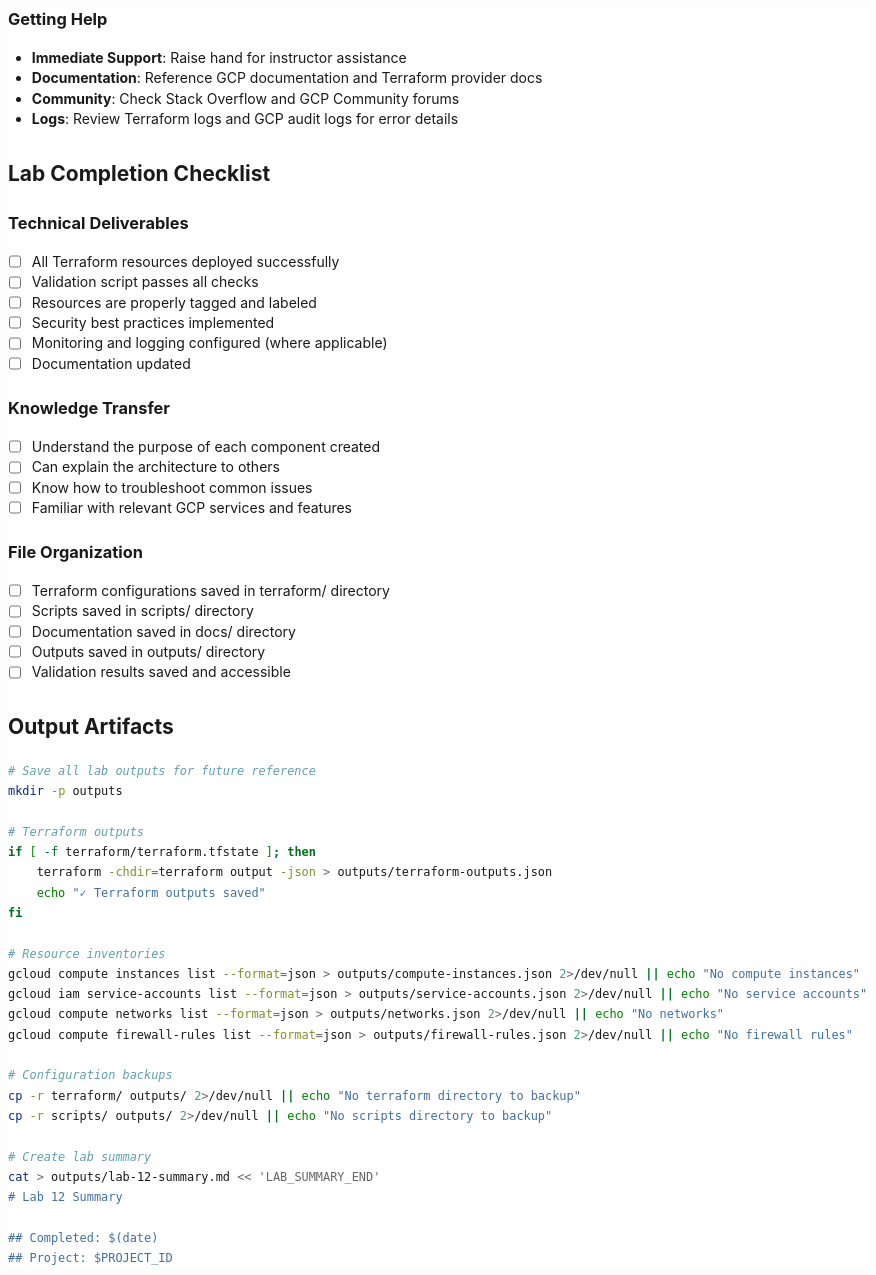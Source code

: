 ### Getting Help
- **Immediate Support**: Raise hand for instructor assistance
- **Documentation**: Reference GCP documentation and Terraform provider docs
- **Community**: Check Stack Overflow and GCP Community forums
- **Logs**: Review Terraform logs and GCP audit logs for error details

## Lab Completion Checklist

### Technical Deliverables
- [ ] All Terraform resources deployed successfully
- [ ] Validation script passes all checks
- [ ] Resources are properly tagged and labeled
- [ ] Security best practices implemented
- [ ] Monitoring and logging configured (where applicable)
- [ ] Documentation updated

### Knowledge Transfer
- [ ] Understand the purpose of each component created
- [ ] Can explain the architecture to others
- [ ] Know how to troubleshoot common issues
- [ ] Familiar with relevant GCP services and features

### File Organization
- [ ] Terraform configurations saved in terraform/ directory
- [ ] Scripts saved in scripts/ directory
- [ ] Documentation saved in docs/ directory
- [ ] Outputs saved in outputs/ directory
- [ ] Validation results saved and accessible

## Output Artifacts

```bash
# Save all lab outputs for future reference
mkdir -p outputs

# Terraform outputs
if [ -f terraform/terraform.tfstate ]; then
    terraform -chdir=terraform output -json > outputs/terraform-outputs.json
    echo "✓ Terraform outputs saved"
fi

# Resource inventories
gcloud compute instances list --format=json > outputs/compute-instances.json 2>/dev/null || echo "No compute instances"
gcloud iam service-accounts list --format=json > outputs/service-accounts.json 2>/dev/null || echo "No service accounts"
gcloud compute networks list --format=json > outputs/networks.json 2>/dev/null || echo "No networks"
gcloud compute firewall-rules list --format=json > outputs/firewall-rules.json 2>/dev/null || echo "No firewall rules"

# Configuration backups
cp -r terraform/ outputs/ 2>/dev/null || echo "No terraform directory to backup"
cp -r scripts/ outputs/ 2>/dev/null || echo "No scripts directory to backup"

# Create lab summary
cat > outputs/lab-12-summary.md << 'LAB_SUMMARY_END'
# Lab 12 Summary

## Completed: $(date)
## Project: $PROJECT_ID
```